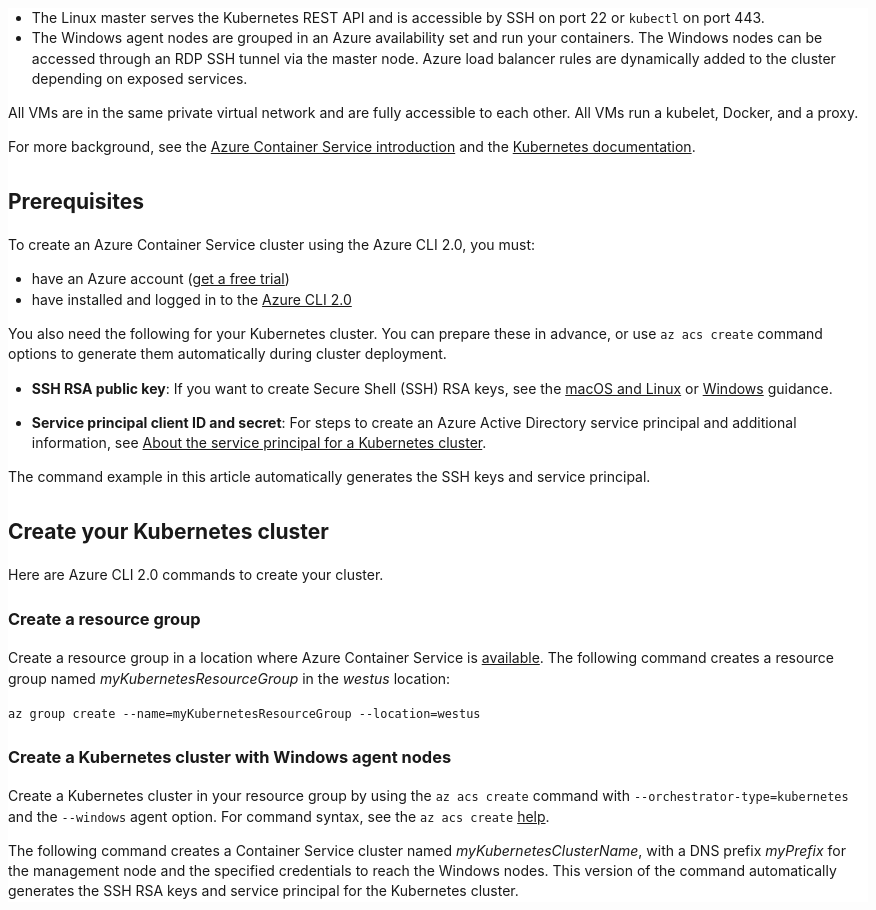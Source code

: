 * The Linux master serves the Kubernetes REST API and is accessible by SSH on port 22 or `kubectl` on port 443. 
* The Windows agent nodes are grouped in an Azure availability set
and run your containers. The Windows nodes can be accessed through an RDP SSH tunnel via the master node. Azure load balancer rules are dynamically added to the cluster depending on exposed services.



All VMs are in the same private virtual network and are fully accessible to each other. All VMs run a kubelet, Docker, and a proxy.

For more background, see the [Azure Container Service introduction](container-service-intro.md) and the [Kubernetes documentation](https://kubernetes.io/docs/home/).

## Prerequisites
To create an Azure Container Service cluster using the Azure CLI 2.0, you must:
* have an Azure account ([get a free trial](https://azure.microsoft.com/pricing/free-trial/))
* have installed and logged in to the [Azure CLI 2.0](/cli/azure/install-az-cli2)

You also need the following for your Kubernetes cluster. You can prepare these in advance, or use `az acs create` command options to generate them automatically during cluster deployment. 

* **SSH RSA public key**: If you want to create Secure Shell (SSH) RSA keys, see the [macOS and Linux](../virtual-machines/linux/mac-create-ssh-keys.md) or [Windows](../virtual-machines/linux/ssh-from-windows.md) guidance. 

* **Service principal client ID and secret**: For steps to create an Azure Active Directory service principal and additional information, see [About the service principal for a Kubernetes cluster](container-service-kubernetes-service-principal.md).

The command example in this article automatically generates the SSH keys and service principal.
  
## Create your Kubernetes cluster

Here are Azure CLI 2.0 commands to create your cluster. 

### Create a resource group
Create a resource group in a location where Azure Container Service is [available](https://azure.microsoft.com/regions/services/). The following command creates a resource group named *myKubernetesResourceGroup* in the *westus* location:

```azurecli
az group create --name=myKubernetesResourceGroup --location=westus
```

### Create a Kubernetes cluster with Windows agent nodes

Create a Kubernetes cluster in your resource group by using the `az acs create` command with `--orchestrator-type=kubernetes` and the `--windows` agent option. For command syntax, see the `az acs create` [help](/cli/azure/acs#create).

The following command creates a Container Service cluster named *myKubernetesClusterName*, with a DNS prefix *myPrefix* for the management node and the specified credentials to reach the Windows nodes. This version of the command automatically generates the SSH RSA keys and service principal for the Kubernetes cluster.

